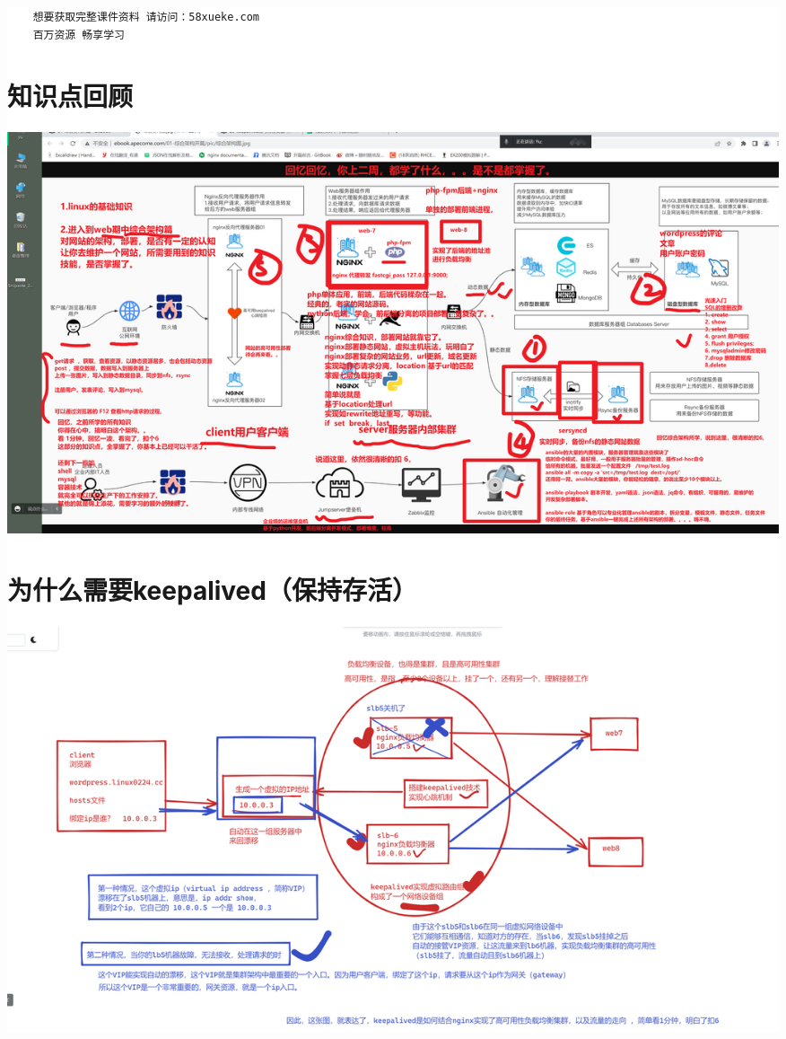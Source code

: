 ```### 此资源由 58学课资源站 收集整理 ###
	想要获取完整课件资料 请访问：58xueke.com
	百万资源 畅享学习

```


# 知识点回顾



![image-20220606092912606](pic/image-20220606092912606.png)





# 为什么需要keepalived（保持存活）

![image-20220606100704689](pic/image-20220606100704689.png)